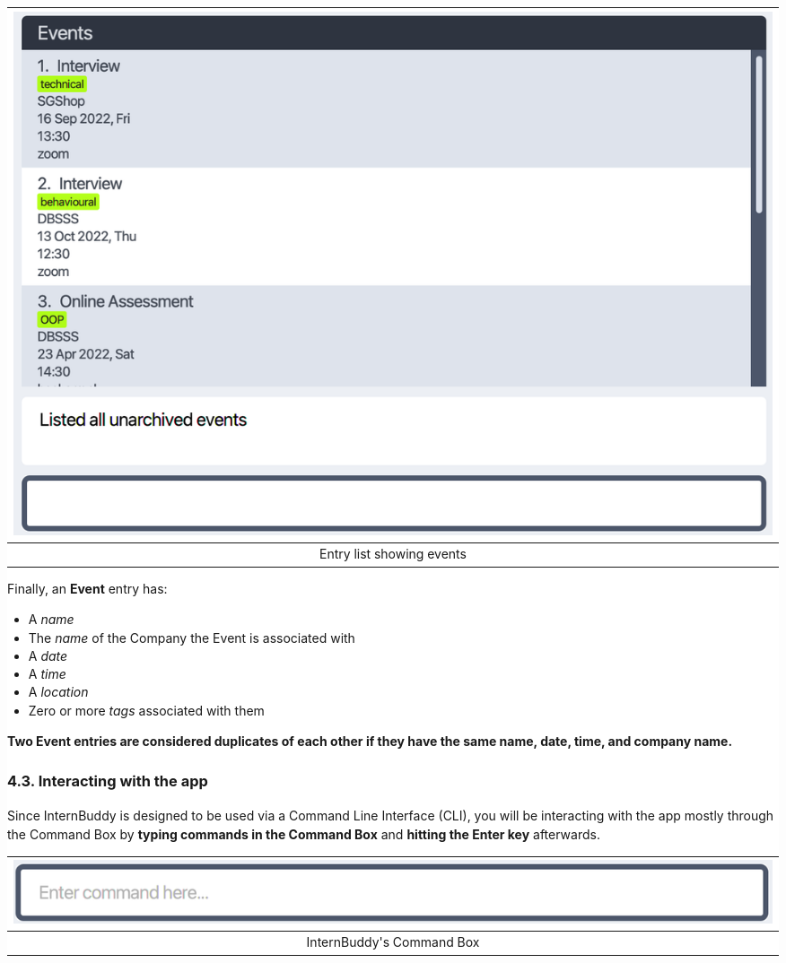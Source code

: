 | ![Event List](images/UserGuide/Ui-4.png) |
| :--------------------------------------: |
|        Entry list showing events         |

Finally, an **Event** entry has:

-   A _name_
-   The _name_ of the Company the Event is associated with
-   A _date_
-   A _time_
-   A _location_
-   Zero or more _tags_ associated with them

**Two Event entries are considered duplicates of each other if they have the same name, date, time, and company name.**

### 4.3. Interacting with the app

Since InternBuddy is designed to be used via a Command Line Interface (CLI), you will be interacting with the app mostly through the Command Box by **typing commands in the Command Box** and **hitting the Enter key** afterwards.<br/>

| ![Command Box](images/UserGuide/Command-Box.png) |
| :----------------------------------------------: |
|            InternBuddy's Command Box             |
